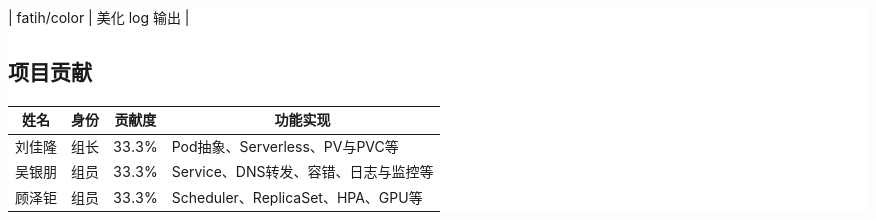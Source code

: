 | fatih/color             | 美化 log 输出                      |

## 项目贡献
|   姓名  | 身份 |  贡献度 	| 功能实现 |
|------	|------|----------|----------------------------|
| 刘佳隆 | 组长  |   33.3% 	|Pod抽象、Serverless、PV与PVC等|
| 吴银朋 | 组员  |   33.3%	|Service、DNS转发、容错、日志与监控等|
| 顾泽钜 | 组员  |   33.3%	|Scheduler、ReplicaSet、HPA、GPU等 |